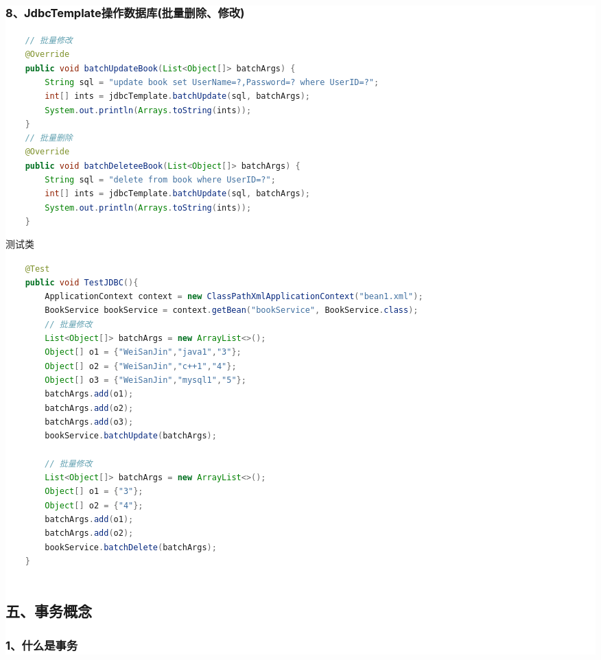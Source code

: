 ### 8、JdbcTemplate操作数据库(批量删除、修改)

```java
    // 批量修改
    @Override
    public void batchUpdateBook(List<Object[]> batchArgs) {
        String sql = "update book set UserName=?,Password=? where UserID=?";
        int[] ints = jdbcTemplate.batchUpdate(sql, batchArgs);
        System.out.println(Arrays.toString(ints));
    }
	// 批量删除
    @Override
    public void batchDeleteeBook(List<Object[]> batchArgs) {
        String sql = "delete from book where UserID=?";
        int[] ints = jdbcTemplate.batchUpdate(sql, batchArgs);
        System.out.println(Arrays.toString(ints));
    }

```

测试类

```java
    @Test
    public void TestJDBC(){
        ApplicationContext context = new ClassPathXmlApplicationContext("bean1.xml");
        BookService bookService = context.getBean("bookService", BookService.class);
        // 批量修改
        List<Object[]> batchArgs = new ArrayList<>();
        Object[] o1 = {"WeiSanJin","java1","3"};
        Object[] o2 = {"WeiSanJin","c++1","4"};
        Object[] o3 = {"WeiSanJin","mysql1","5"};
        batchArgs.add(o1);
        batchArgs.add(o2);
        batchArgs.add(o3);
        bookService.batchUpdate(batchArgs);
        
        // 批量修改
        List<Object[]> batchArgs = new ArrayList<>();
        Object[] o1 = {"3"};
        Object[] o2 = {"4"};
        batchArgs.add(o1);
        batchArgs.add(o2);
        bookService.batchDelete(batchArgs);
    }
   
```

## 五、事务概念

### 1、什么是事务
